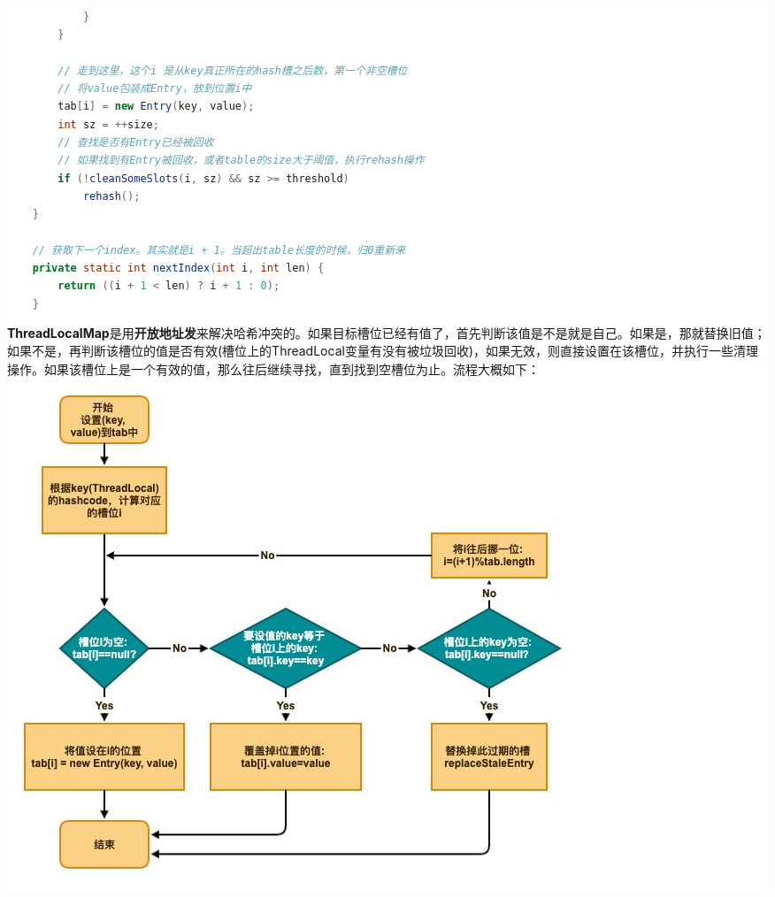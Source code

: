 ~~~java
            }
        }

        // 走到这里，这个i 是从key真正所在的hash槽之后数，第一个非空槽位
        // 将value包装成Entry，放到位置i中
        tab[i] = new Entry(key, value);
        int sz = ++size;
        // 查找是否有Entry已经被回收
        // 如果找到有Entry被回收，或者table的size大于阈值，执行rehash操作
        if (!cleanSomeSlots(i, sz) && sz >= threshold)
            rehash();
    }
    
    // 获取下一个index。其实就是i + 1。当超出table长度的时候，归0重新来
    private static int nextIndex(int i, int len) {
        return ((i + 1 < len) ? i + 1 : 0);
    }
~~~

**ThreadLocalMap**是用**开放地址发**来解决哈希冲突的。如果目标槽位已经有值了，首先判断该值是不是就是自己。如果是，那就替换旧值；如果不是，再判断该槽位的值是否有效(槽位上的ThreadLocal变量有没有被垃圾回收)，如果无效，则直接设置在该槽位，并执行一些清理操作。如果该槽位上是一个有效的值，那么往后继续寻找，直到找到空槽位为止。流程大概如下：
![ThreadLocalMap](/src/img/article-img/SourceCode/ThreadLocal/ThreadLocalHashMap.jpg)

